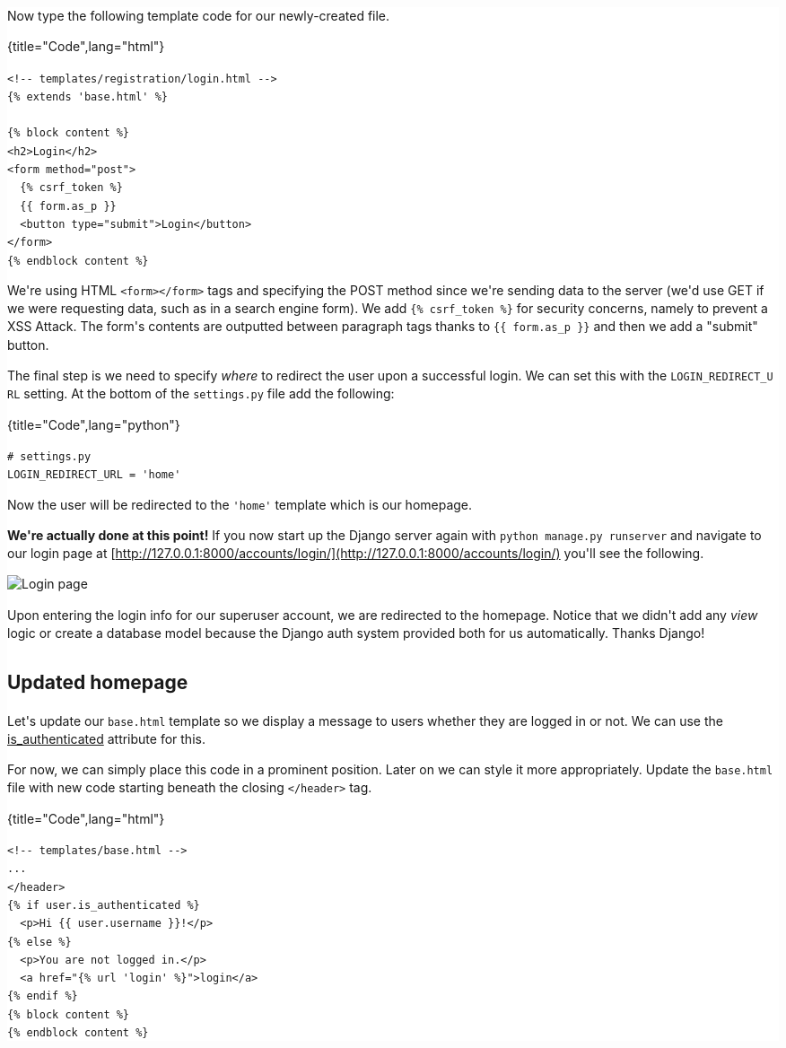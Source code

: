 Now type the following template code for our newly-created file.

{title="Code",lang="html"}
~~~~~~~~
<!-- templates/registration/login.html -->
{% extends 'base.html' %}

{% block content %}
<h2>Login</h2>
<form method="post">
  {% csrf_token %}
  {{ form.as_p }}
  <button type="submit">Login</button>
</form>
{% endblock content %}
~~~~~~~~

We're using HTML `<form></form>` tags and specifying the POST method since we're sending data to the server (we'd use GET if we were requesting data, such as in a search engine form). We add `{% csrf_token %}` for security concerns, namely to prevent a XSS Attack. The form's contents are outputted between paragraph tags thanks to `{{ form.as_p }}` and then we add a "submit" button.

The final step is we need to specify _where_ to redirect the user upon a successful login. We can set this with the `LOGIN_REDIRECT_URL` setting. At the bottom of the `settings.py` file add the following:

{title="Code",lang="python"}
~~~~~~~~
# settings.py
LOGIN_REDIRECT_URL = 'home'
~~~~~~~~

Now the user will be redirected to the `'home'` template which is our homepage.

**We're actually done at this point!** If you now start up the Django server again with `python manage.py runserver` and navigate to our login page at [http://127.0.0.1:8000/accounts/login/](http://127.0.0.1:8000/accounts/login/) you'll see the following.

![Login page](/assets/images/book/07_login_firststep.png)

Upon entering the login info for our superuser account, we are redirected to the homepage. Notice that we didn't add any _view_ logic or create a database model because the Django auth system provided both for us automatically. Thanks Django!

## Updated homepage

Let's update our `base.html` template so we display a message to users whether they are logged in or not. We can use the [is_authenticated](https://docs.djangoproject.com/en/2.0/ref/contrib/auth/#django.contrib.auth.models.User.is_authenticated) attribute for this.

For now, we can simply place this code in a prominent position. Later on we can style it more appropriately. Update the `base.html` file with new code starting beneath the closing `</header>` tag.

{title="Code",lang="html"}
~~~~~~~~
<!-- templates/base.html -->
...
</header>
{% if user.is_authenticated %}
  <p>Hi {{ user.username }}!</p>
{% else %}
  <p>You are not logged in.</p>
  <a href="{% url 'login' %}">login</a>
{% endif %}
{% block content %}
{% endblock content %}
~~~~~~~~
